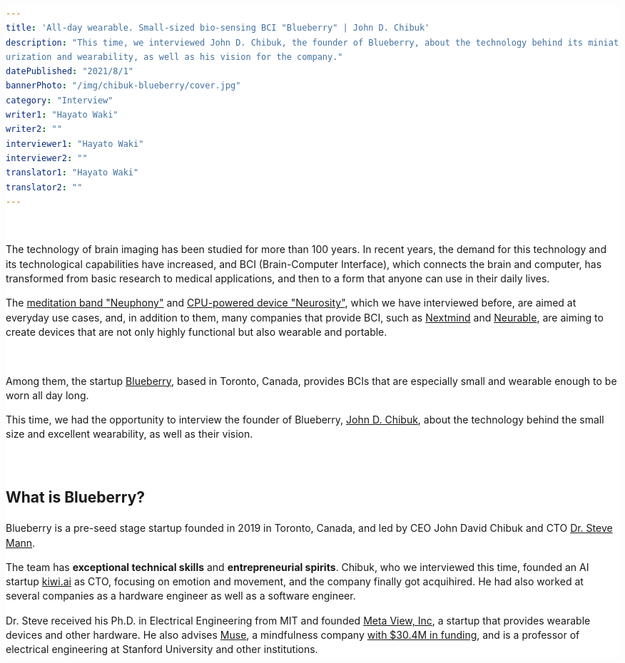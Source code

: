 ```yaml
---
title: 'All-day wearable. Small-sized bio-sensing BCI "Blueberry" | John D. Chibuk'
description: "This time, we interviewed John D. Chibuk, the founder of Blueberry, about the technology behind its miniaturization and wearability, as well as his vision for the company."
datePublished: "2021/8/1"
bannerPhoto: "/img/chibuk-blueberry/cover.jpg"
category: "Interview"
writer1: "Hayato Waki"
writer2: ""
interviewer1: "Hayato Waki"
interviewer2: ""
translator1: "Hayato Waki"
translator2: ""
---
```


&nbsp;

The technology of brain imaging has been studied for more than 100 years. In recent years, the demand for this technology and its technological capabilities have increased, and BCI (Brain-Computer Interface), which connects the brain and computer, has transformed from basic research to medical applications, and then to a form that anyone can use in their daily lives.

The [meditation band "Neuphony"](https://neurotechjp.com/blog/ria-rustagi-neuphony/) and [CPU-powered device "Neurosity"](https://neurotechjp.com/blog/castillo-neurosity/), which we have interviewed before, are aimed at everyday use cases, and, in addition to them, many companies that provide BCI, such as [Nextmind](https://next-mind.com) and [Neurable](https://neurable.com), are aiming to create devices that are not only highly functional but also wearable and portable.

&nbsp;

Among them, the startup [Blueberry](https://blueberryx.com/), based in Toronto, Canada, provides BCIs that are especially small and wearable enough to be worn all day long.

This time, we had the opportunity to interview the founder of Blueberry, [John D. Chibuk](https://www.linkedin.com/in/chibuk/), about the technology behind the small size and excellent wearability, as well as their vision.

&nbsp;

## What is Blueberry?

Blueberry is a pre-seed stage startup founded in 2019 in Toronto, Canada, and led by CEO John David Chibuk and CTO [Dr. Steve Mann](https://www.linkedin.com/in/eyetap/).

The team has **exceptional technical skills** and **entrepreneurial spirits**. Chibuk, who we interviewed this time, founded an AI startup [kiwi.ai](https://www.crunchbase.com/organization/kiwi-wearable-technologies) as CTO, focusing on emotion and movement, and the company finally got acquihired. He had also worked at several companies as a hardware engineer as well as a software engineer.

Dr. Steve received his Ph.D. in Electrical Engineering from MIT and founded [Meta View, Inc](https://www.metavision.com/), a startup that provides wearable devices and other hardware. He also advises [Muse](https://choosemuse.com/), a mindfulness company [with $30.4M in funding](https://www.crunchbase.com/organization/interaxon), and is a professor of electrical engineering at Stanford University and other institutions.
